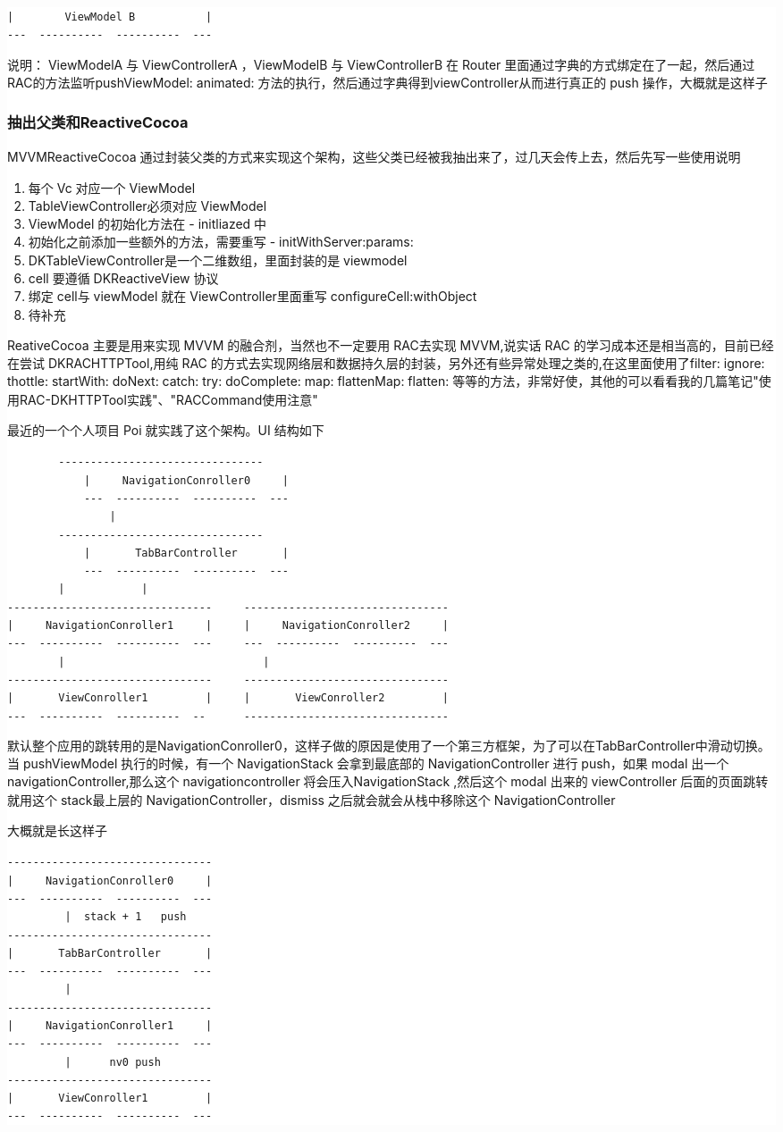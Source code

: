  ```
 |        ViewModel B           |
 ---  ----------  ----------  ---
```

说明： ViewModelA 与 ViewControllerA ，ViewModelB 与 ViewControllerB 在 Router 里面通过字典的方式绑定在了一起，然后通过 RAC的方法监听pushViewModel: animated: 方法的执行，然后通过字典得到viewController从而进行真正的 push 操作，大概就是这样子

### 抽出父类和ReactiveCocoa

MVVMReactiveCocoa 通过封装父类的方式来实现这个架构，这些父类已经被我抽出来了，过几天会传上去，然后先写一些使用说明

1. 每个 Vc 对应一个 ViewModel
2. TableViewController必须对应 ViewModel
3. ViewModel 的初始化方法在 - initliazed 中
4. 初始化之前添加一些额外的方法，需要重写 - initWithServer:params:
5. DKTableViewController是一个二维数组，里面封装的是 viewmodel
6. cell 要遵循 DKReactiveView 协议
7. 绑定 cell与 viewModel 就在 ViewController里面重写 configureCell:withObject
8. 待补充

ReativeCocoa 主要是用来实现 MVVM 的融合剂，当然也不一定要用 RAC去实现 MVVM,说实话 RAC 的学习成本还是相当高的，目前已经在尝试 DKRACHTTPTool,用纯 RAC 的方式去实现网络层和数据持久层的封装，另外还有些异常处理之类的,在这里面使用了filter: ignore: thottle: startWith: doNext: catch: try: doComplete: map: flattenMap: flatten: 等等的方法，非常好使，其他的可以看看我的几篇笔记"使用RAC-DKHTTPTool实践"、"RACCommand使用注意"

最近的一个个人项目 Poi 就实践了这个架构。UI 结构如下

```
   	    --------------------------------
            |     NavigationConroller0     |
            ---  ----------  ----------  ---
			    |
 	    --------------------------------
            |       TabBarController       |
            ---  ----------  ----------  ---
		|			 |
--------------------------------     --------------------------------   
|     NavigationConroller1     |     |     NavigationConroller2     |
---  ----------  ----------  ---     ---  ----------  ----------  ---
		|                   		    |
--------------------------------     --------------------------------
|       ViewConroller1         |     |       ViewConroller2         |
---  ----------  ----------  --      --------------------------------
```

默认整个应用的跳转用的是NavigationConroller0，这样子做的原因是使用了一个第三方框架，为了可以在TabBarController中滑动切换。
当 pushViewModel 执行的时候，有一个 NavigationStack 会拿到最底部的 NavigationController 进行 push，如果 modal 出一个 navigationController,那么这个 navigationcontroller 将会压入NavigationStack ,然后这个 modal 出来的 viewController 后面的页面跳转就用这个 stack最上层的 NavigationController，dismiss 之后就会就会从栈中移除这个 NavigationController

大概就是长这样子

```
--------------------------------
|     NavigationConroller0     |  
---  ----------  ----------  ---    
		 |	stack + 1	push
--------------------------------    
|       TabBarController       |    
---  ----------  ----------  ---  
		 |		           
--------------------------------   
|     NavigationConroller1     |    
---  ----------  ----------  ---    
		 |      nv0 push     
--------------------------------    
|       ViewConroller1         |    
---  ----------  ----------  ---	  
```